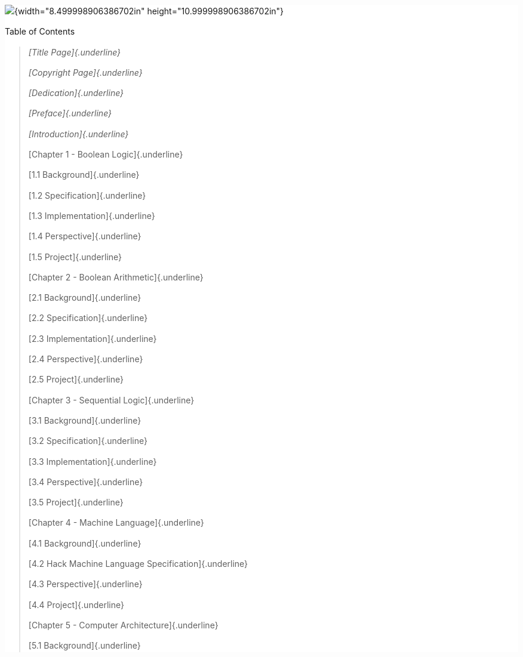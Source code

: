 ![](media/image55.png){width="8.499998906386702in"
height="10.999998906386702in"}

Table of Contents

> *[Title Page]{.underline}*
>
> *[Copyright Page]{.underline}*
>
> *[Dedication]{.underline}*
>
> *[Preface]{.underline}*
>
> *[Introduction]{.underline}*
>
> [Chapter 1 - Boolean Logic]{.underline}
>
> [1.1 Background]{.underline}
>
> [1.2 Specification]{.underline}
>
> [1.3 Implementation]{.underline}
>
> [1.4 Perspective]{.underline}
>
> [1.5 Project]{.underline}
>
> [Chapter 2 - Boolean Arithmetic]{.underline}
>
> [2.1 Background]{.underline}
>
> [2.2 Specification]{.underline}
>
> [2.3 Implementation]{.underline}
>
> [2.4 Perspective]{.underline}
>
> [2.5 Project]{.underline}
>
> [Chapter 3 - Sequential Logic]{.underline}
>
> [3.1 Background]{.underline}
>
> [3.2 Specification]{.underline}
>
> [3.3 Implementation]{.underline}
>
> [3.4 Perspective]{.underline}
>
> [3.5 Project]{.underline}
>
> [Chapter 4 - Machine Language]{.underline}
>
> [4.1 Background]{.underline}
>
> [4.2 Hack Machine Language Specification]{.underline}
>
> [4.3 Perspective]{.underline}
>
> [4.4 Project]{.underline}
>
> [Chapter 5 - Computer Architecture]{.underline}
>
> [5.1 Background]{.underline}